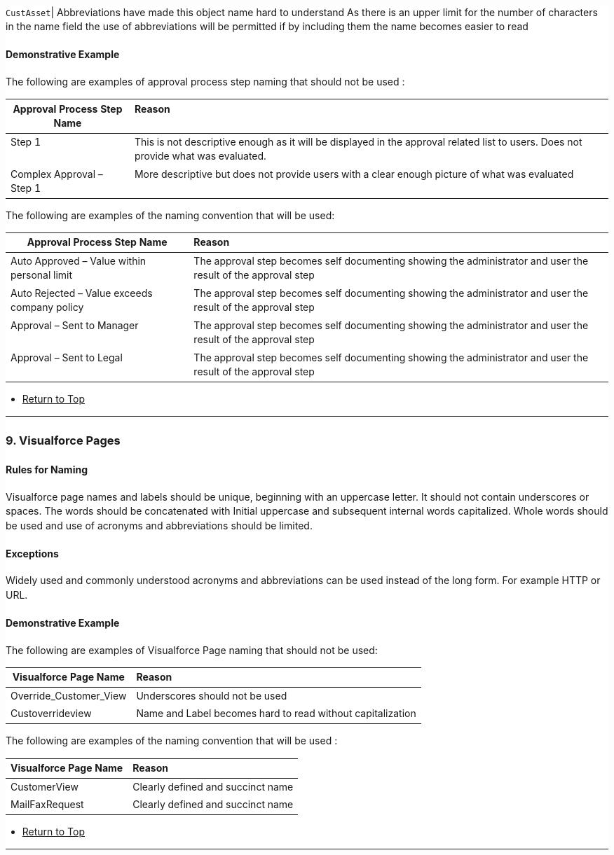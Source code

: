 ```CustAsset```| Abbreviations have made this object name hard to understand 
As there is an upper limit for the number of characters in the name field the use of abbreviations will be permitted if by including them the name becomes easier to read

#### Demonstrative Example

The following are examples of approval process step naming that should not be used :

Approval Process Step Name | Reason 
---------------------------|:-------
Step 1 | This is not descriptive enough as it will be displayed in the approval related list to users. Does not provide what was evaluated. 
Complex Approval – Step 1 | More descriptive but does not provide users with a clear enough picture of what was evaluated 

The following are examples of the naming convention that will be used:

Approval Process Step Name | Reason 
---------------------------|:-------
Auto Approved – Value within personal limit | The approval step becomes self documenting showing the administrator and user the result of the approval step
Auto Rejected – Value exceeds company policy | The approval step becomes self documenting showing the administrator and user the result of the approval step
Approval – Sent to Manager | The approval step becomes self documenting showing the administrator and user the result of the approval step 
Approval – Sent to Legal | The approval step becomes self documenting showing the administrator and user the result of the approval step

- [Return to Top](#table-of-contents)
____

### 9. Visualforce Pages

#### Rules for Naming

Visualforce page names and labels should be unique, beginning with an uppercase letter. It should not contain underscores or spaces. The words should be concatenated with Initial uppercase and subsequent internal words capitalized. Whole words should be used and use of acronyms and abbreviations should be limited.

#### Exceptions

Widely used and commonly understood acronyms and abbreviations can be used instead of the long form. For example HTTP or URL.

#### Demonstrative Example

The following are examples of Visualforce Page naming that should not be used:

Visualforce Page Name | Reason 
----------------------|:-------
Override_Customer_View | Underscores should not be used 
Custoverrideview | Name and Label becomes hard to read without capitalization 

The following are examples of the naming convention that will be used :

Visualforce Page Name | Reason 
----------------------|:-------
CustomerView | Clearly defined and succinct name 
MailFaxRequest | Clearly defined and succinct name

- [Return to Top](#table-of-contents)
____

```